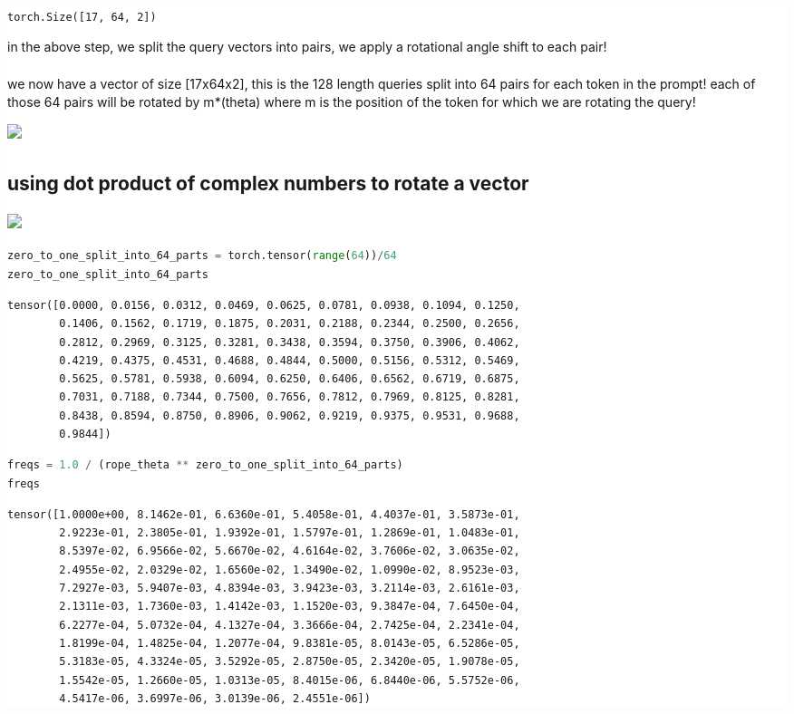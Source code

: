 


    torch.Size([17, 64, 2])



in the above step, we split the query vectors into pairs, we apply a rotational angle shift to each pair!
<br><br>
we now have a vector of size [17x64x2], this is the 128 length queries split into 64 pairs for each token in the prompt! each of those 64 pairs will be rotated by m*(theta) where m is the position of the token for which we are rotating the query!


<div>
    <img src="images/qsplit.png" width="600"/>
</div>

## using dot product of complex numbers to rotate a vector
<div>
    <img src="images/freq_cis.png" width="600"/>
</div>


```python
zero_to_one_split_into_64_parts = torch.tensor(range(64))/64
zero_to_one_split_into_64_parts
```




    tensor([0.0000, 0.0156, 0.0312, 0.0469, 0.0625, 0.0781, 0.0938, 0.1094, 0.1250,
            0.1406, 0.1562, 0.1719, 0.1875, 0.2031, 0.2188, 0.2344, 0.2500, 0.2656,
            0.2812, 0.2969, 0.3125, 0.3281, 0.3438, 0.3594, 0.3750, 0.3906, 0.4062,
            0.4219, 0.4375, 0.4531, 0.4688, 0.4844, 0.5000, 0.5156, 0.5312, 0.5469,
            0.5625, 0.5781, 0.5938, 0.6094, 0.6250, 0.6406, 0.6562, 0.6719, 0.6875,
            0.7031, 0.7188, 0.7344, 0.7500, 0.7656, 0.7812, 0.7969, 0.8125, 0.8281,
            0.8438, 0.8594, 0.8750, 0.8906, 0.9062, 0.9219, 0.9375, 0.9531, 0.9688,
            0.9844])




```python
freqs = 1.0 / (rope_theta ** zero_to_one_split_into_64_parts)
freqs
```




    tensor([1.0000e+00, 8.1462e-01, 6.6360e-01, 5.4058e-01, 4.4037e-01, 3.5873e-01,
            2.9223e-01, 2.3805e-01, 1.9392e-01, 1.5797e-01, 1.2869e-01, 1.0483e-01,
            8.5397e-02, 6.9566e-02, 5.6670e-02, 4.6164e-02, 3.7606e-02, 3.0635e-02,
            2.4955e-02, 2.0329e-02, 1.6560e-02, 1.3490e-02, 1.0990e-02, 8.9523e-03,
            7.2927e-03, 5.9407e-03, 4.8394e-03, 3.9423e-03, 3.2114e-03, 2.6161e-03,
            2.1311e-03, 1.7360e-03, 1.4142e-03, 1.1520e-03, 9.3847e-04, 7.6450e-04,
            6.2277e-04, 5.0732e-04, 4.1327e-04, 3.3666e-04, 2.7425e-04, 2.2341e-04,
            1.8199e-04, 1.4825e-04, 1.2077e-04, 9.8381e-05, 8.0143e-05, 6.5286e-05,
            5.3183e-05, 4.3324e-05, 3.5292e-05, 2.8750e-05, 2.3420e-05, 1.9078e-05,
            1.5542e-05, 1.2660e-05, 1.0313e-05, 8.4015e-06, 6.8440e-06, 5.5752e-06,
            4.5417e-06, 3.6997e-06, 3.0139e-06, 2.4551e-06])
